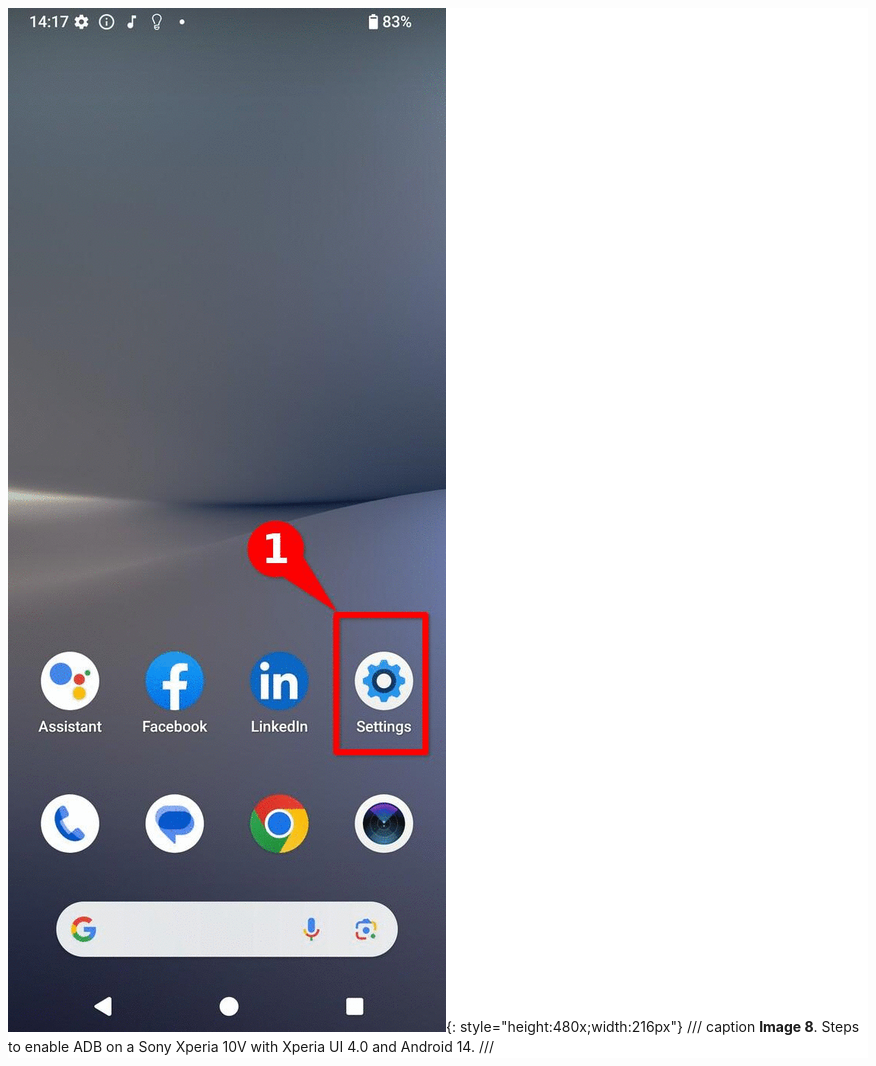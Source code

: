 ![Steps to enable ADB on a Sony Xperia 10V with Xperia UI 4.0 and Android 14](../../../assets/03-how-to/activating-adb-sony-xperia-10-v.gif "image 8"){: style="height:480x;width:216px"}
/// caption
**Image 8**.  Steps to enable ADB on a Sony Xperia 10V with Xperia UI 4.0 and Android 14.
///
